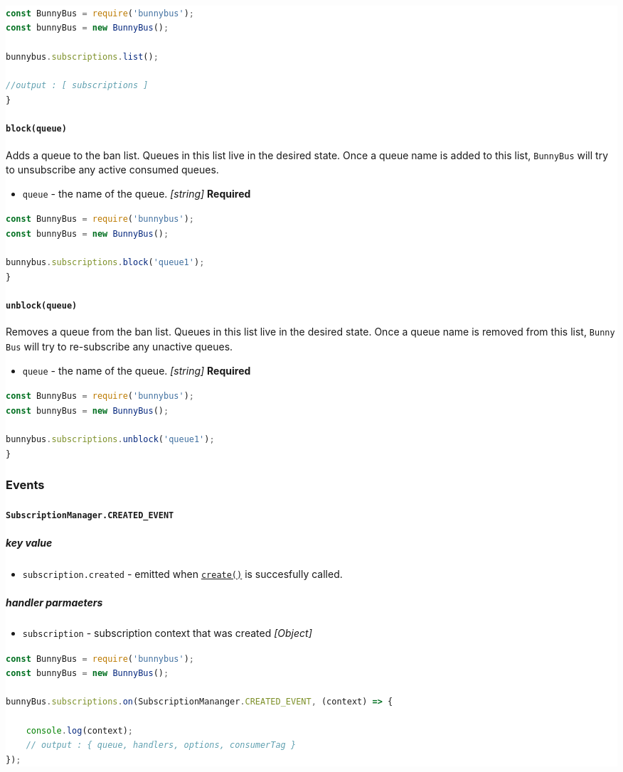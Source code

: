 
```javascript
const BunnyBus = require('bunnybus');
const bunnyBus = new BunnyBus();

bunnybus.subscriptions.list();

//output : [ subscriptions ]
}
```

#### `block(queue)`

Adds a queue to the ban list.  Queues in this list live in the desired state.  Once a queue name is added to this list, `BunnyBus` will try to unsubscribe any active consumed queues.

* `queue` - the name of the queue. *[string]* **Required**

```javascript
const BunnyBus = require('bunnybus');
const bunnyBus = new BunnyBus();

bunnybus.subscriptions.block('queue1');
}
```

#### `unblock(queue)`

Removes a queue from the ban list.  Queues in this list live in the desired state.  Once a queue name is removed from this list, `BunnyBus` will try to re-subscribe any unactive queues.

* `queue` - the name of the queue. *[string]* **Required**

```javascript
const BunnyBus = require('bunnybus');
const bunnyBus = new BunnyBus();

bunnybus.subscriptions.unblock('queue1');
}
```

### Events

#### `SubscriptionManager.CREATED_EVENT`

##### key value

* `subscription.created` - emitted when [`create()`](#createqueue-handlers-options) is succesfully called.

##### handler parmaeters

* `subscription` - subscription context that was created *[Object]*

```javascript
const BunnyBus = require('bunnybus');
const bunnyBus = new BunnyBus();

bunnyBus.subscriptions.on(SubscriptionMananger.CREATED_EVENT, (context) => {

    console.log(context);
    // output : { queue, handlers, options, consumerTag }
});
```

